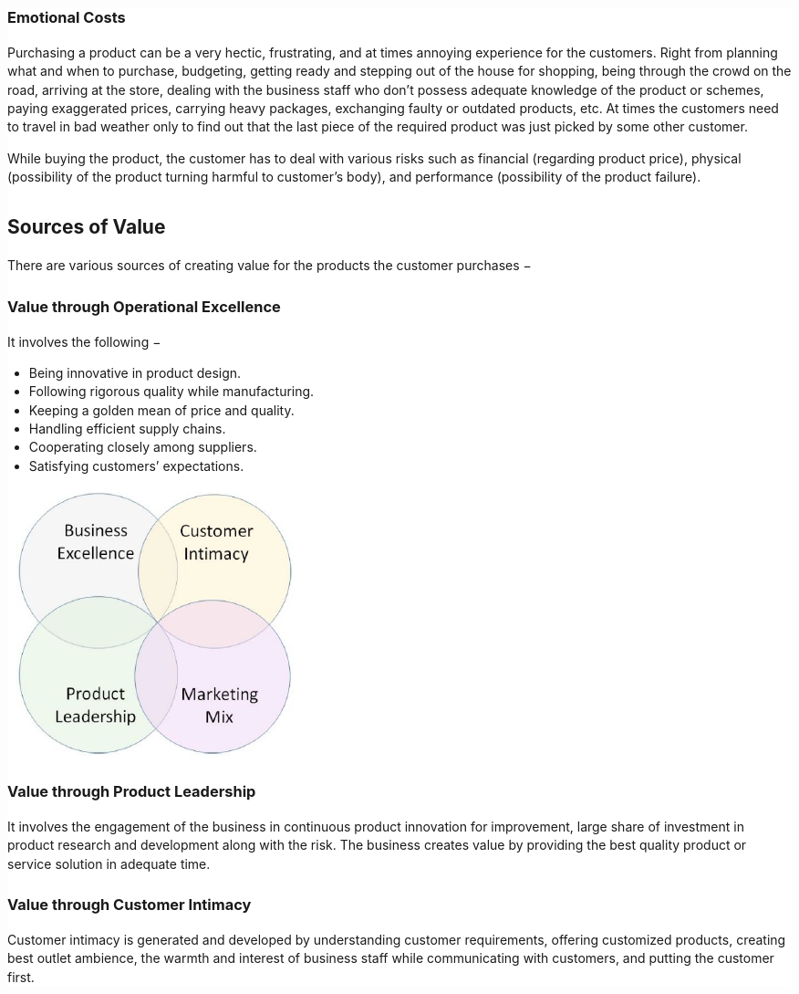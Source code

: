 ### Emotional Costs
Purchasing a product can be a very hectic, frustrating, and at times annoying experience for the customers. Right from planning what and when to purchase, budgeting, getting ready and stepping out of the house for shopping, being through the crowd on the road, arriving at the store, dealing with the business staff who don’t possess adequate knowledge of the product or schemes, paying exaggerated prices, carrying heavy packages, exchanging faulty or outdated products, etc. At times the customers need to travel in bad weather only to find out that the last piece of the required product was just picked by some other customer.

While buying the product, the customer has to deal with various risks such as financial (regarding product price), physical (possibility of the product turning harmful to customer’s body), and performance (possibility of the product failure).

## Sources of Value
There are various sources of creating value for the products the customer purchases −

### Value through Operational Excellence
It involves the following −

   * Being innovative in product design.
   * Following rigorous quality while manufacturing.
   * Keeping a golden mean of price and quality.
   * Handling efficient supply chains.
   * Cooperating closely among suppliers.
   * Satisfying customers’ expectations.

![Operational Excellence](../customer_relationship_management/images/operational_excellence.jpg)

### Value through Product Leadership
It involves the engagement of the business in continuous product innovation for improvement, large share of investment in product research and development along with the risk. The business creates value by providing the best quality product or service solution in adequate time.

### Value through Customer Intimacy
Customer intimacy is generated and developed by understanding customer requirements, offering customized products, creating best outlet ambience, the warmth and interest of business staff while communicating with customers, and putting the customer first.
